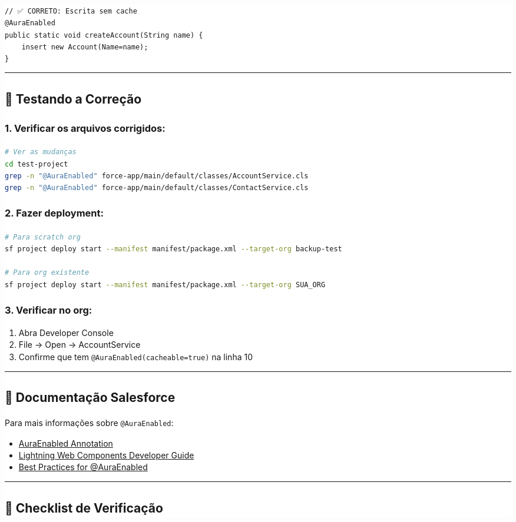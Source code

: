 ```apex
// ✅ CORRETO: Escrita sem cache
@AuraEnabled
public static void createAccount(String name) {
    insert new Account(Name=name);
}
```

---

## 🧪 Testando a Correção

### 1. Verificar os arquivos corrigidos:

```bash
# Ver as mudanças
cd test-project
grep -n "@AuraEnabled" force-app/main/default/classes/AccountService.cls
grep -n "@AuraEnabled" force-app/main/default/classes/ContactService.cls
```

### 2. Fazer deployment:

```bash
# Para scratch org
sf project deploy start --manifest manifest/package.xml --target-org backup-test

# Para org existente
sf project deploy start --manifest manifest/package.xml --target-org SUA_ORG
```

### 3. Verificar no org:

1. Abra Developer Console
2. File → Open → AccountService
3. Confirme que tem `@AuraEnabled(cacheable=true)` na linha 10

---

## 📖 Documentação Salesforce

Para mais informações sobre `@AuraEnabled`:

- [AuraEnabled Annotation](https://developer.salesforce.com/docs/atlas.en-us.apexcode.meta/apexcode/apex_classes_annotation_AuraEnabled.htm)
- [Lightning Web Components Developer Guide](https://developer.salesforce.com/docs/component-library/documentation/en/lwc/lwc.apex)
- [Best Practices for @AuraEnabled](https://developer.salesforce.com/blogs/2021/07/considerations-for-using-auaenabled-with-cacheable-true)

---

## 🎯 Checklist de Verificação
